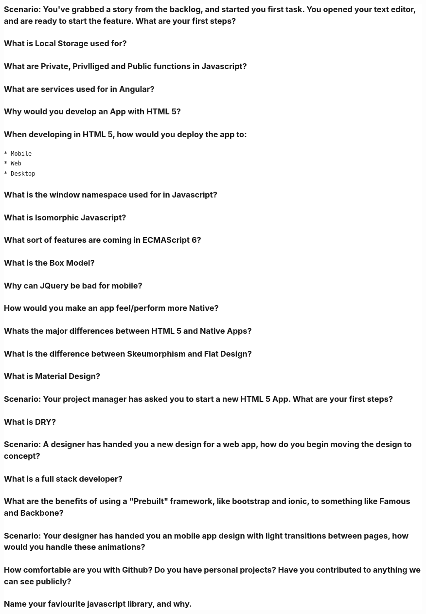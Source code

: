 ### Scenario: You've grabbed a story from the backlog, and started you first task. You opened your text editor, and are ready to start the feature. What are your first steps?
### What is Local Storage used for?
### What are Private, Privlliged and Public functions in Javascript?
### What are services used for in Angular?
### Why would you develop an App with HTML 5? 
### When developing in HTML 5, how would you deploy the app to:
    * Mobile
    * Web
    * Desktop
### What is the window namespace used for in Javascript?
### What is Isomorphic Javascript?
### What sort of features are coming in ECMAScript 6?
### What is the Box Model?
### Why can JQuery be bad for mobile?
### How would you make an app feel/perform more Native?
### Whats the major differences between HTML 5 and Native Apps?
### What is the difference between Skeumorphism and Flat Design?
### What is Material Design?
### Scenario: Your project manager has asked you to start a new HTML 5 App. What are your first steps?
### What is DRY?
### Scenario: A designer has handed you a new design for a web app, how do you begin moving the design to concept?
### What is a full stack developer?
### What are the benefits of using a "Prebuilt" framework, like bootstrap and ionic, to something like Famous and Backbone?
### Scenario: Your designer has handed you an mobile app design with light transitions between pages, how would you handle these animations?
### How comfortable are you with Github? Do you have personal projects? Have you contributed to anything we can see publicly?
### Name your faviourite javascript library, and why.
